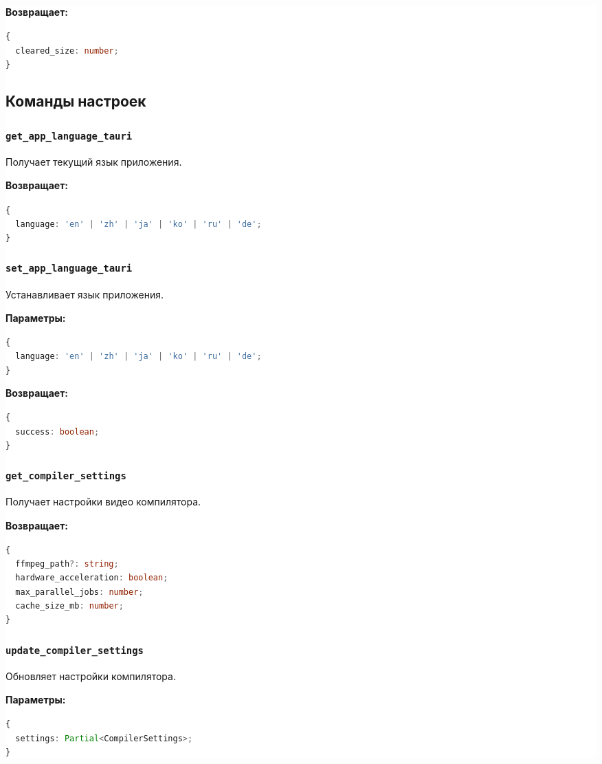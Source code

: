 **Возвращает:**
```typescript
{
  cleared_size: number;
}
```

## Команды настроек

### `get_app_language_tauri`
Получает текущий язык приложения.

**Возвращает:**
```typescript
{
  language: 'en' | 'zh' | 'ja' | 'ko' | 'ru' | 'de';
}
```

### `set_app_language_tauri`
Устанавливает язык приложения.

**Параметры:**
```typescript
{
  language: 'en' | 'zh' | 'ja' | 'ko' | 'ru' | 'de';
}
```

**Возвращает:**
```typescript
{
  success: boolean;
}
```

### `get_compiler_settings`
Получает настройки видео компилятора.

**Возвращает:**
```typescript
{
  ffmpeg_path?: string;
  hardware_acceleration: boolean;
  max_parallel_jobs: number;
  cache_size_mb: number;
}
```

### `update_compiler_settings`
Обновляет настройки компилятора.

**Параметры:**
```typescript
{
  settings: Partial<CompilerSettings>;
}
```
